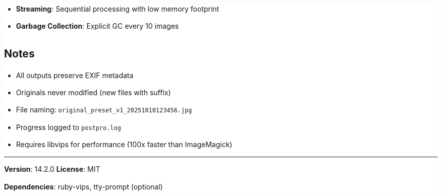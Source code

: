 - **Streaming**: Sequential processing with low memory footprint

- **Garbage Collection**: Explicit GC every 10 images

## Notes
- All outputs preserve EXIF metadata
- Originals never modified (new files with suffix)

- File naming: `original_preset_v1_20251010123456.jpg`

- Progress logged to `postpro.log`

- Requires libvips for performance (100x faster than ImageMagick)

---
**Version**: 14.2.0
**License**: MIT

**Dependencies**: ruby-vips, tty-prompt (optional)

